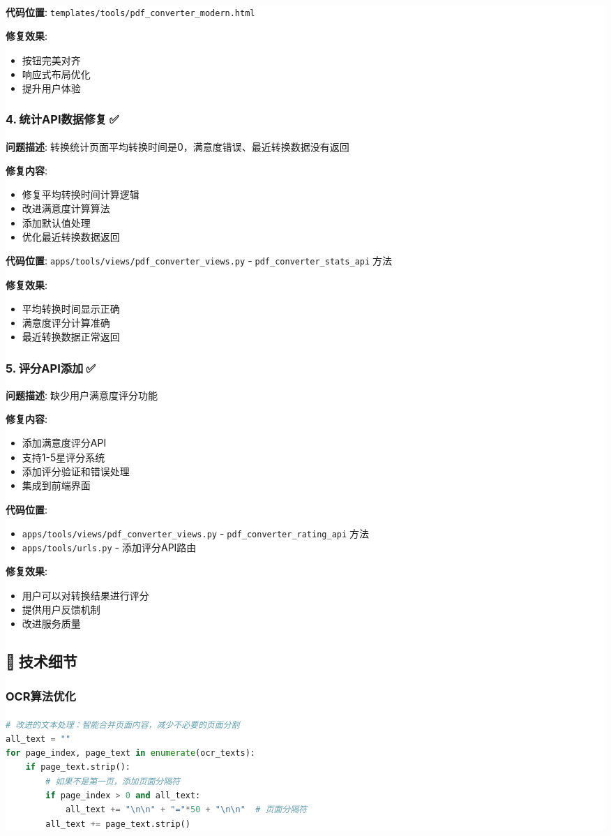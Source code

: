 **代码位置**: `templates/tools/pdf_converter_modern.html`

**修复效果**:
- 按钮完美对齐
- 响应式布局优化
- 提升用户体验

### 4. 统计API数据修复 ✅

**问题描述**: 转换统计页面平均转换时间是0，满意度错误、最近转换数据没有返回

**修复内容**:
- 修复平均转换时间计算逻辑
- 改进满意度计算算法
- 添加默认值处理
- 优化最近转换数据返回

**代码位置**: `apps/tools/views/pdf_converter_views.py` - `pdf_converter_stats_api` 方法

**修复效果**:
- 平均转换时间显示正确
- 满意度评分计算准确
- 最近转换数据正常返回

### 5. 评分API添加 ✅

**问题描述**: 缺少用户满意度评分功能

**修复内容**:
- 添加满意度评分API
- 支持1-5星评分系统
- 添加评分验证和错误处理
- 集成到前端界面

**代码位置**: 
- `apps/tools/views/pdf_converter_views.py` - `pdf_converter_rating_api` 方法
- `apps/tools/urls.py` - 添加评分API路由

**修复效果**:
- 用户可以对转换结果进行评分
- 提供用户反馈机制
- 改进服务质量

## 🔧 技术细节

### OCR算法优化
```python
# 改进的文本处理：智能合并页面内容，减少不必要的页面分割
all_text = ""
for page_index, page_text in enumerate(ocr_texts):
    if page_text.strip():
        # 如果不是第一页，添加页面分隔符
        if page_index > 0 and all_text:
            all_text += "\n\n" + "="*50 + "\n\n"  # 页面分隔符
        all_text += page_text.strip()
```

